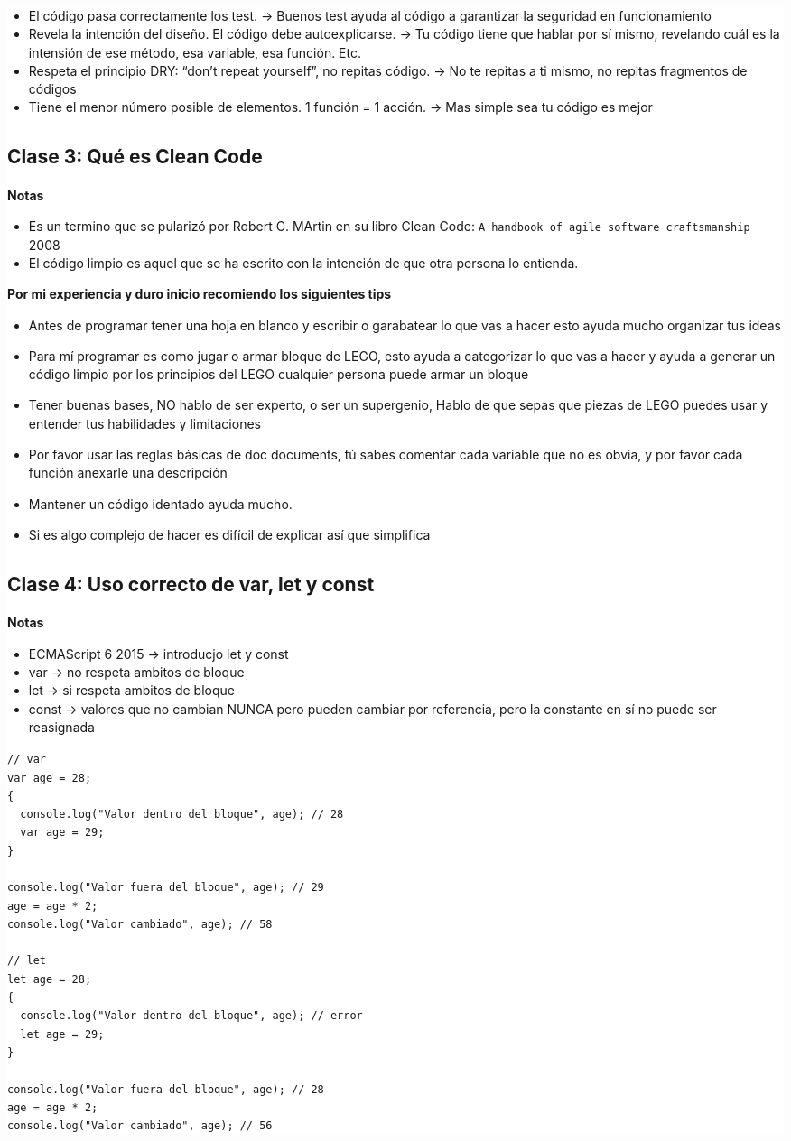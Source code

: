 - El código pasa correctamente los test.                                -> Buenos test ayuda al código a garantizar la seguridad en funcionamiento 
- Revela la intención del diseño. El código debe autoexplicarse.        -> Tu código tiene que hablar por sí mismo, revelando cuál es la intensión de ese método, esa variable, esa función. Etc.    
- Respeta el principio DRY: “don’t repeat yourself”, no repitas código. -> No te repitas a ti mismo, no repitas fragmentos de códigos
- Tiene el menor número posible de elementos. 1 función = 1 acción.     -> Mas simple sea tu código es mejor  


## Clase 3: Qué es Clean Code

**Notas**
- Es un termino que se pularizó por Robert C. MArtin en su libro Clean Code: `A handbook of agile software craftsmanship` 2008
- El código limpio es aquel que se ha escrito con la intención de que otra persona lo entienda. 

**Por mi experiencia y duro inicio recomiendo los siguientes tips**
- Antes de programar tener una hoja en blanco y escribir o garabatear lo que vas a hacer esto ayuda mucho organizar tus ideas

- Para mí programar es como jugar o armar bloque de LEGO, esto ayuda a categorizar lo que vas a hacer y ayuda a generar un código limpio por los principios del LEGO cualquier persona puede armar un bloque

- Tener buenas bases, NO hablo de ser experto, o ser un supergenio, Hablo de que sepas que piezas de LEGO puedes usar y entender tus habilidades y limitaciones

- Por favor usar las reglas básicas de doc documents, tú sabes comentar cada variable que no es obvia, y por favor cada función anexarle una descripción

- Mantener un código identado ayuda mucho. 

- Si es algo complejo de hacer es difícil de explicar así que simplifica

## Clase 4: Uso correcto de var, let y const

**Notas**
- ECMAScript 6 2015 ->  introducjo let y const 
- var   -> no respeta ambitos de bloque
- let   -> si respeta ambitos de bloque
- const -> valores que no cambian NUNCA pero pueden cambiar por referencia, pero la constante en sí no puede ser reasignada

```
// var
var age = 28;
{
  console.log("Valor dentro del bloque", age); // 28
  var age = 29;
}

console.log("Valor fuera del bloque", age); // 29
age = age * 2;
console.log("Valor cambiado", age); // 58

// let
let age = 28;
{
  console.log("Valor dentro del bloque", age); // error
  let age = 29;
}

console.log("Valor fuera del bloque", age); // 28
age = age * 2;
console.log("Valor cambiado", age); // 56

```